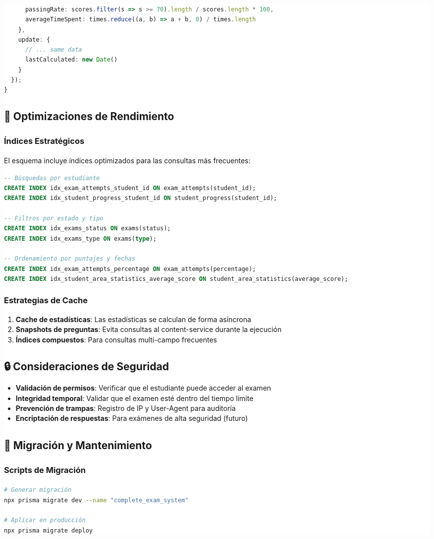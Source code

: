 ```typescript
      passingRate: scores.filter(s => s >= 70).length / scores.length * 100,
      averageTimeSpent: times.reduce((a, b) => a + b, 0) / times.length
    },
    update: {
      // ... same data
      lastCalculated: new Date()
    }
  });
}
```

## 🚀 Optimizaciones de Rendimiento

### Índices Estratégicos

El esquema incluye índices optimizados para las consultas más frecuentes:

```sql
-- Búsquedas por estudiante
CREATE INDEX idx_exam_attempts_student_id ON exam_attempts(student_id);
CREATE INDEX idx_student_progress_student_id ON student_progress(student_id);

-- Filtros por estado y tipo
CREATE INDEX idx_exams_status ON exams(status);
CREATE INDEX idx_exams_type ON exams(type);

-- Ordenamiento por puntajes y fechas
CREATE INDEX idx_exam_attempts_percentage ON exam_attempts(percentage);
CREATE INDEX idx_student_area_statistics_average_score ON student_area_statistics(average_score);
```

### Estrategias de Cache

1. **Cache de estadísticas**: Las estadísticas se calculan de forma asíncrona
2. **Snapshots de preguntas**: Evita consultas al content-service durante la ejecución
3. **Índices compuestos**: Para consultas multi-campo frecuentes

## 🔒 Consideraciones de Seguridad

- **Validación de permisos**: Verificar que el estudiante puede acceder al examen
- **Integridad temporal**: Validar que el examen esté dentro del tiempo límite
- **Prevención de trampas**: Registro de IP y User-Agent para auditoría
- **Encriptación de respuestas**: Para exámenes de alta seguridad (futuro)

## 🔄 Migración y Mantenimiento

### Scripts de Migración

```bash
# Generar migración
npx prisma migrate dev --name "complete_exam_system"

# Aplicar en producción
npx prisma migrate deploy
```
